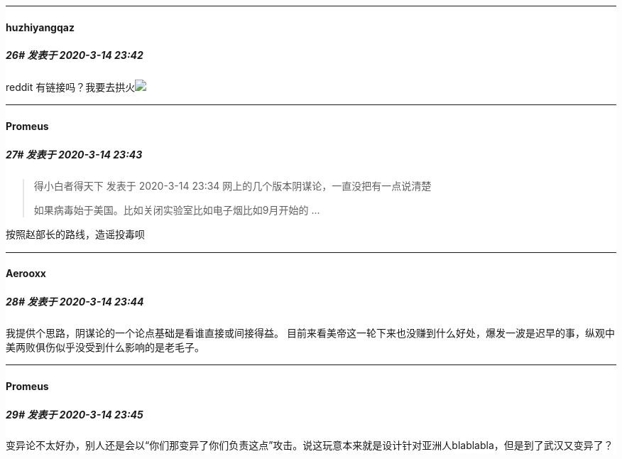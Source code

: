 

*****

####  huzhiyangqaz  
##### 26#       发表于 2020-3-14 23:42




reddit 有链接吗？我要去拱火<img src="https://static.saraba1st.com/image/smiley/face2017/057.png" referrerpolicy="no-referrer">







*****

####  Promeus  
##### 27#       发表于 2020-3-14 23:43



<blockquote>得小白者得天下 发表于 2020-3-14 23:34
网上的几个版本阴谋论，一直没把有一点说清楚


如果病毒始于美国。比如关闭实验室比如电子烟比如9月开始的 ...</blockquote>
按照赵部长的路线，造谣投毒呗







*****

####  Aerooxx  
##### 28#       发表于 2020-3-14 23:44




我提供个思路，阴谋论的一个论点基础是看谁直接或间接得益。
目前来看美帝这一轮下来也没赚到什么好处，爆发一波是迟早的事，纵观中美两败俱伤似乎没受到什么影响的是老毛子。







*****

####  Promeus  
##### 29#       发表于 2020-3-14 23:45




变异论不太好办，别人还是会以“你们那变异了你们负责这点”攻击。说这玩意本来就是设计针对亚洲人blablabla，但是到了武汉又变异了？



